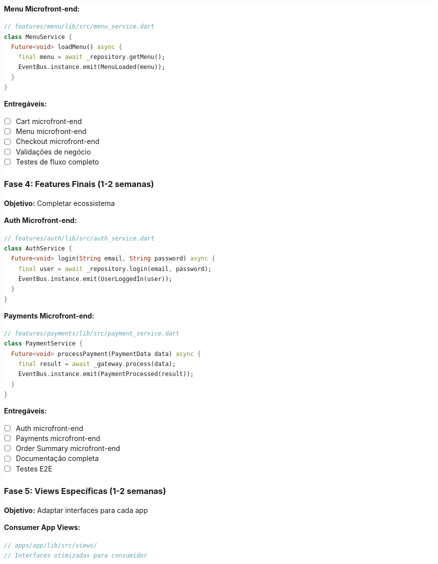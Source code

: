 **Menu Microfront-end:**
```dart
// features/menu/lib/src/menu_service.dart
class MenuService {
  Future<void> loadMenu() async {
    final menu = await _repository.getMenu();
    EventBus.instance.emit(MenuLoaded(menu));
  }
}
```

**Entregáveis:**
- [ ] Cart microfront-end
- [ ] Menu microfront-end
- [ ] Checkout microfront-end
- [ ] Validações de negócio
- [ ] Testes de fluxo completo

### Fase 4: Features Finais (1-2 semanas)
**Objetivo:** Completar ecossistema

**Auth Microfront-end:**
```dart
// features/auth/lib/src/auth_service.dart
class AuthService {
  Future<void> login(String email, String password) async {
    final user = await _repository.login(email, password);
    EventBus.instance.emit(UserLoggedIn(user));
  }
}
```

**Payments Microfront-end:**
```dart
// features/payments/lib/src/payment_service.dart
class PaymentService {
  Future<void> processPayment(PaymentData data) async {
    final result = await _gateway.process(data);
    EventBus.instance.emit(PaymentProcessed(result));
  }
}
```

**Entregáveis:**
- [ ] Auth microfront-end
- [ ] Payments microfront-end
- [ ] Order Summary microfront-end
- [ ] Documentação completa
- [ ] Testes E2E

### Fase 5: Views Específicas (1-2 semanas)
**Objetivo:** Adaptar interfaces para cada app

**Consumer App Views:**
```dart
// apps/app/lib/src/views/
// Interfaces otimizadas para consumidor
```
